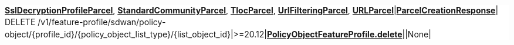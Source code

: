 [**SslDecryptionProfileParcel**](https://github.com/cisco-open/cisco-catalyst-wan-sdk/blob/main/catalystwan/models/configuration/feature_profile/sdwan/policy_object/security/ssl_decryption_profile.py#L100), [**StandardCommunityParcel**](https://github.com/cisco-open/cisco-catalyst-wan-sdk/blob/main/catalystwan/models/configuration/feature_profile/sdwan/policy_object/policy/standard_community.py#L18), [**TlocParcel**](https://github.com/cisco-open/cisco-catalyst-wan-sdk/blob/main/catalystwan/models/configuration/feature_profile/sdwan/policy_object/policy/tloc_list.py#L29), [**UrlFilteringParcel**](https://github.com/cisco-open/cisco-catalyst-wan-sdk/blob/main/catalystwan/models/configuration/feature_profile/sdwan/policy_object/security/url_filtering.py#L102), [**URLParcel**](https://github.com/cisco-open/cisco-catalyst-wan-sdk/blob/main/catalystwan/models/configuration/feature_profile/sdwan/policy_object/security/url.py#L15)|[**ParcelCreationResponse**](https://github.com/cisco-open/cisco-catalyst-wan-sdk/blob/main/catalystwan/models/configuration/feature_profile/parcel.py#L190)|
DELETE /v1/feature-profile/sdwan/policy-object/{profile_id}/{policy_object_list_type}/{list_object_id}|>=20.12|[**PolicyObjectFeatureProfile.delete**](https://github.com/cisco-open/cisco-catalyst-wan-sdk/blob/main/catalystwan/endpoints/configuration/feature_profile/sdwan/policy_object.py#L48)||None|